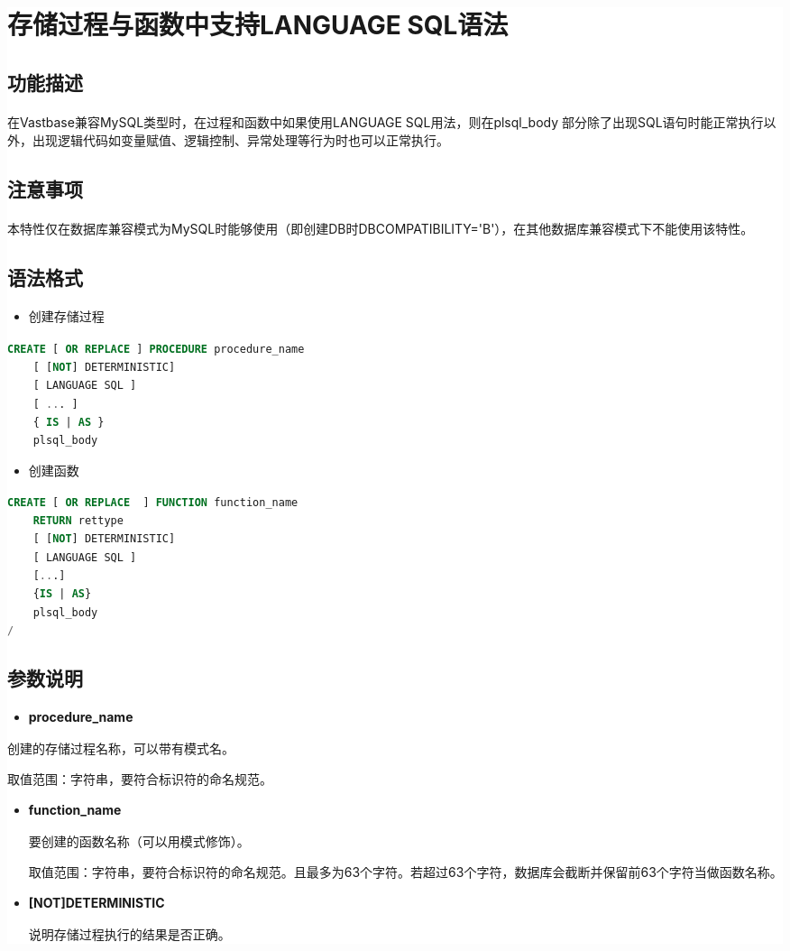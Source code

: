 # 存储过程与函数中支持LANGUAGE SQL语法

## 功能描述

在Vastbase兼容MySQL类型时，在过程和函数中如果使用LANGUAGE SQL用法，则在plsql_body 部分除了出现SQL语句时能正常执行以外，出现逻辑代码如变量赋值、逻辑控制、异常处理等行为时也可以正常执行。

## 注意事项

本特性仅在数据库兼容模式为MySQL时能够使用（即创建DB时DBCOMPATIBILITY='B'），在其他数据库兼容模式下不能使用该特性。

## 语法格式

- 创建存储过程

```sql
CREATE [ OR REPLACE ] PROCEDURE procedure_name
	[ [NOT] DETERMINISTIC]
    [ LANGUAGE SQL ]
    [ ... ]
	{ IS | AS } 
	plsql_body 
```

- 创建函数

```sql
CREATE [ OR REPLACE  ] FUNCTION function_name
    RETURN rettype 
    [ [NOT] DETERMINISTIC]
    [ LANGUAGE SQL ]
	[...]
    {IS | AS} 
    plsql_body
/
```

## 参数说明

-  **procedure_name**

  创建的存储过程名称，可以带有模式名。

  取值范围：字符串，要符合标识符的命名规范。

- **function_name**

  要创建的函数名称（可以用模式修饰）。

  取值范围：字符串，要符合标识符的命名规范。且最多为63个字符。若超过63个字符，数据库会截断并保留前63个字符当做函数名称。

- **[NOT]DETERMINISTIC**

  说明存储过程执行的结果是否正确。
